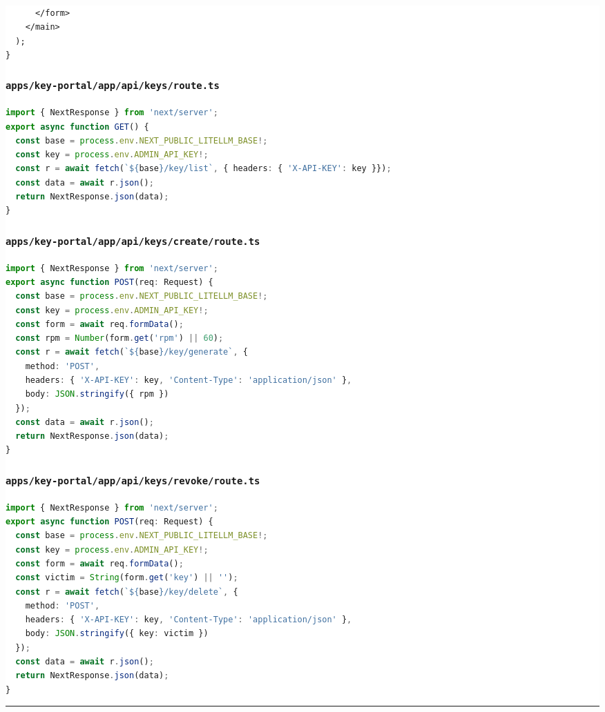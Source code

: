 ```tsx
      </form>
    </main>
  );
}
```

### `apps/key-portal/app/api/keys/route.ts`
```ts
import { NextResponse } from 'next/server';
export async function GET() {
  const base = process.env.NEXT_PUBLIC_LITELLM_BASE!;
  const key = process.env.ADMIN_API_KEY!;
  const r = await fetch(`${base}/key/list`, { headers: { 'X-API-KEY': key }});
  const data = await r.json();
  return NextResponse.json(data);
}
```

### `apps/key-portal/app/api/keys/create/route.ts`
```ts
import { NextResponse } from 'next/server';
export async function POST(req: Request) {
  const base = process.env.NEXT_PUBLIC_LITELLM_BASE!;
  const key = process.env.ADMIN_API_KEY!;
  const form = await req.formData();
  const rpm = Number(form.get('rpm') || 60);
  const r = await fetch(`${base}/key/generate`, {
    method: 'POST',
    headers: { 'X-API-KEY': key, 'Content-Type': 'application/json' },
    body: JSON.stringify({ rpm })
  });
  const data = await r.json();
  return NextResponse.json(data);
}
```

### `apps/key-portal/app/api/keys/revoke/route.ts`
```ts
import { NextResponse } from 'next/server';
export async function POST(req: Request) {
  const base = process.env.NEXT_PUBLIC_LITELLM_BASE!;
  const key = process.env.ADMIN_API_KEY!;
  const form = await req.formData();
  const victim = String(form.get('key') || '');
  const r = await fetch(`${base}/key/delete`, {
    method: 'POST',
    headers: { 'X-API-KEY': key, 'Content-Type': 'application/json' },
    body: JSON.stringify({ key: victim })
  });
  const data = await r.json();
  return NextResponse.json(data);
}
```

---